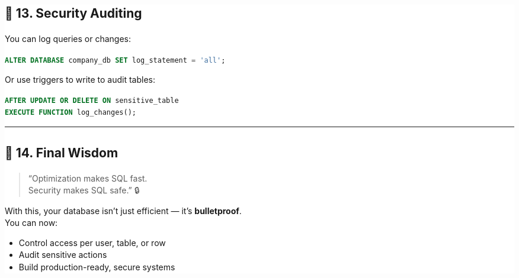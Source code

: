 ## 🧠 **13. Security Auditing**

You can log queries or changes:

```sql
ALTER DATABASE company_db SET log_statement = 'all';
```

Or use triggers to write to audit tables:

```sql
AFTER UPDATE OR DELETE ON sensitive_table
EXECUTE FUNCTION log_changes();
```
---

## 🏁 **14. Final Wisdom**

> “Optimization makes SQL fast.  
> Security makes SQL safe.” 🔒

With this, your database isn’t just efficient — it’s **bulletproof**.  
You can now:

- Control access per user, table, or row
- Audit sensitive actions    
- Build production-ready, secure systems